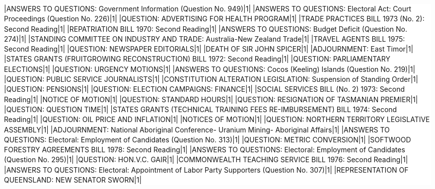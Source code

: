 |ANSWERS TO QUESTIONS: Government Information (Question No. 949)|1|
|ANSWERS TO QUESTIONS: Electoral Act: Court Proceedings (Question No. 226)|1|
|QUESTION: ADVERTISING FOR HEALTH PROGRAM|1|
|TRADE PRACTICES BILL 1973 (No. 2): Second Reading|1|
|REPATRIATION BILL 1970: Second Reading|1|
|ANSWERS TO QUESTIONS: Budget Deficit (Question No. 274)|1|
|STANDING COMMITTEE ON INDUSTRY AND TRADE: Australia-New Zealand Trade|1|
|TRAVEL AGENTS BILL 1975: Second Reading|1|
|QUESTION: NEWSPAPER EDITORIALS|1|
|DEATH OF SIR JOHN SPICER|1|
|ADJOURNMENT: East Timor|1|
|STATES GRANTS (FRUITGROWING RECONSTRUCTION) BILL 1972: Second Reading|1|
|QUESTION: PARLIAMENTARY ELECTIONS|1|
|QUESTION: URGENCY MOTIONS|1|
|ANSWERS TO QUESTIONS: Cocos (Keeling) Islands (Question No. 219)|1|
|QUESTION: PUBLIC SERVICE JOURNALISTS|1|
|CONSTITUTION ALTERATION LEGISLATION: Suspension of Standing Order|1|
|QUESTION: PENSIONS|1|
|QUESTION: ELECTION CAMPAIGNS: FINANCE|1|
|SOCIAL SERVICES BILL (No. 2) 1973: Second Reading|1|
|NOTICE OF MOTION|1|
|QUESTION: STANDARD HOURS|1|
|QUESTION: RESIGNATION OF TASMANIAN PREMIER|1|
|QUESTION: QUESTION TIME|1|
|STATES GRANTS (TECHNICAL TRAINING FEES RE-IMBURSEMENT) BILL 1974: Second Reading|1|
|QUESTION: OIL PRICE AND INFLATION|1|
|NOTICES OF MOTION|1|
|QUESTION: NORTHERN TERRITORY LEGISLATIVE ASSEMBLY|1|
|ADJOURNMENT: National Aboriginal Conference- Uranium Mining- Aboriginal Affairs|1|
|ANSWERS TO QUESTIONS: Electoral: Employment of Candidates (Question No. 313)|1|
|QUESTION: METRIC CONVERSION|1|
|SOFTWOOD FORESTRY AGREEMENTS BILL 1978: Second Reading|1|
|ANSWERS TO QUESTIONS: Electoral: Employment of Candidates (Question No. 295)|1|
|QUESTION: HON.V.C. GAIR|1|
|COMMONWEALTH TEACHING SERVICE BILL 1976: Second Reading|1|
|ANSWERS TO QUESTIONS: Electoral: Appointment of Labor Party Supporters (Question No. 307)|1|
|REPRESENTATION OF QUEENSLAND: NEW SENATOR SWORN|1|